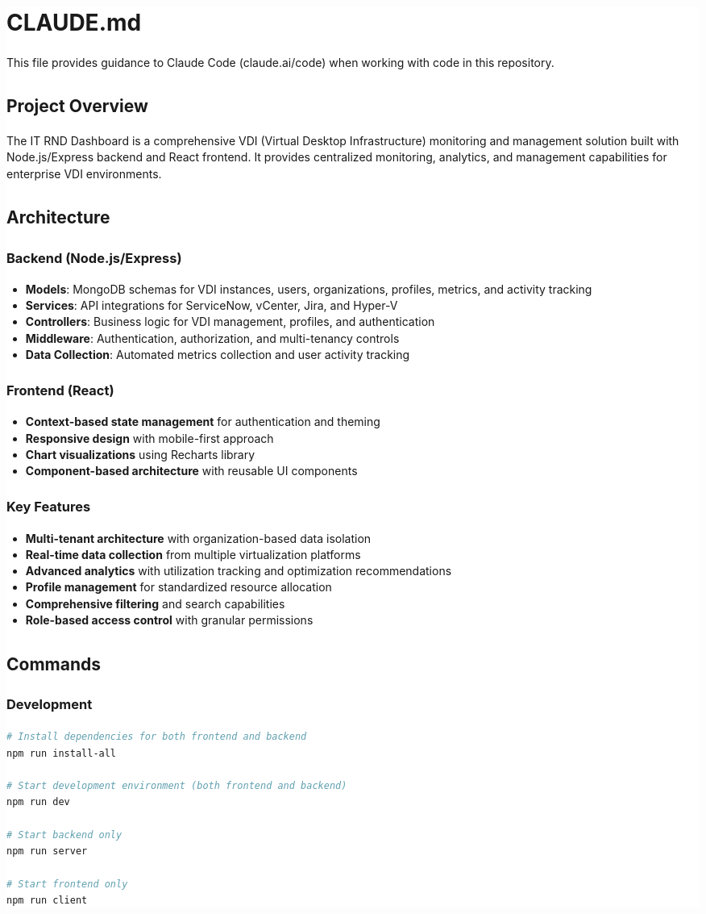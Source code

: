 # CLAUDE.md

This file provides guidance to Claude Code (claude.ai/code) when working with code in this repository.

## Project Overview

The IT RND Dashboard is a comprehensive VDI (Virtual Desktop Infrastructure) monitoring and management solution built with Node.js/Express backend and React frontend. It provides centralized monitoring, analytics, and management capabilities for enterprise VDI environments.

## Architecture

### Backend (Node.js/Express)
- **Models**: MongoDB schemas for VDI instances, users, organizations, profiles, metrics, and activity tracking
- **Services**: API integrations for ServiceNow, vCenter, Jira, and Hyper-V
- **Controllers**: Business logic for VDI management, profiles, and authentication
- **Middleware**: Authentication, authorization, and multi-tenancy controls
- **Data Collection**: Automated metrics collection and user activity tracking

### Frontend (React)
- **Context-based state management** for authentication and theming
- **Responsive design** with mobile-first approach
- **Chart visualizations** using Recharts library
- **Component-based architecture** with reusable UI components

### Key Features
- **Multi-tenant architecture** with organization-based data isolation
- **Real-time data collection** from multiple virtualization platforms
- **Advanced analytics** with utilization tracking and optimization recommendations
- **Profile management** for standardized resource allocation
- **Comprehensive filtering** and search capabilities
- **Role-based access control** with granular permissions

## Commands

### Development
```bash
# Install dependencies for both frontend and backend
npm run install-all

# Start development environment (both frontend and backend)
npm run dev

# Start backend only
npm run server

# Start frontend only
npm run client
```
